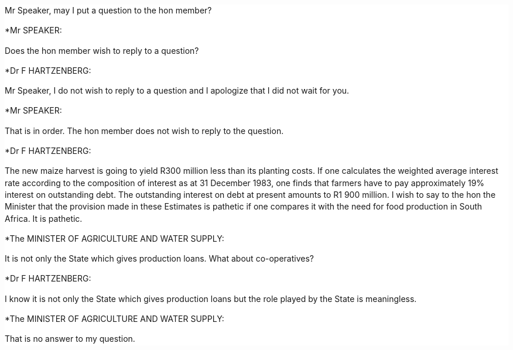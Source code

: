 <p>Mr Speaker, may I put a question to the hon member?</p>

</speech>

<speech by="#speaker">

<from>*Mr <person refersTo="hansard_za">SPEAKER</person>:</from>

<p>Does the hon member wish to reply to a question?</p>

</speech>

<speech by="#hartzenberg">

<from>*Dr <person refersTo="hansard_za">F HARTZENBERG</person>:</from>

<p>Mr Speaker, I do not wish to reply to a question and I apologize that I did not wait for you.</p>

</speech>

<speech by="#speaker">

<from>*Mr <person refersTo="hansard_za">SPEAKER</person>:</from>

<p>That is in order. The hon member does not wish to reply to the question.</p>

</speech>

<speech by="#hartzenberg">

<from>*Dr <person refersTo="hansard_za">F HARTZENBERG</person>:</from>

<p>The new maize harvest is going to yield R300 million less than its planting costs. If one calculates the weighted average interest rate according to the composition of interest as at 31 December 1983, one finds that farmers have to pay approximately 19% interest on outstanding debt. The outstanding interest on debt at present amounts to R1 900 million. I wish to say to the hon the Minister that the provision made in these Estimates is pathetic if one compares it with the need for food production in South Africa. It is pathetic.</p>

</speech>

<speech by="#minister_of_agriculture_and_water_supply">

<from>*The <person refersTo="hansard_za">MINISTER OF AGRICULTURE AND WATER SUPPLY</person>:</from>

<p>It is not only the State which gives production loans. What about co-operatives?</p>

</speech>

<speech by="#hartzenberg">

<from>*Dr <person refersTo="hansard_za">F HARTZENBERG</person>:</from>

<p>I know it is not only the State which gives production loans but the role played by the State is meaningless.</p>

</speech>

<speech by="#minister_of_agriculture_and_water_supply">

<from>*The <person refersTo="hansard_za">MINISTER OF AGRICULTURE AND WATER SUPPLY</person>:</from>

<p>That is no answer to my question.</p>
